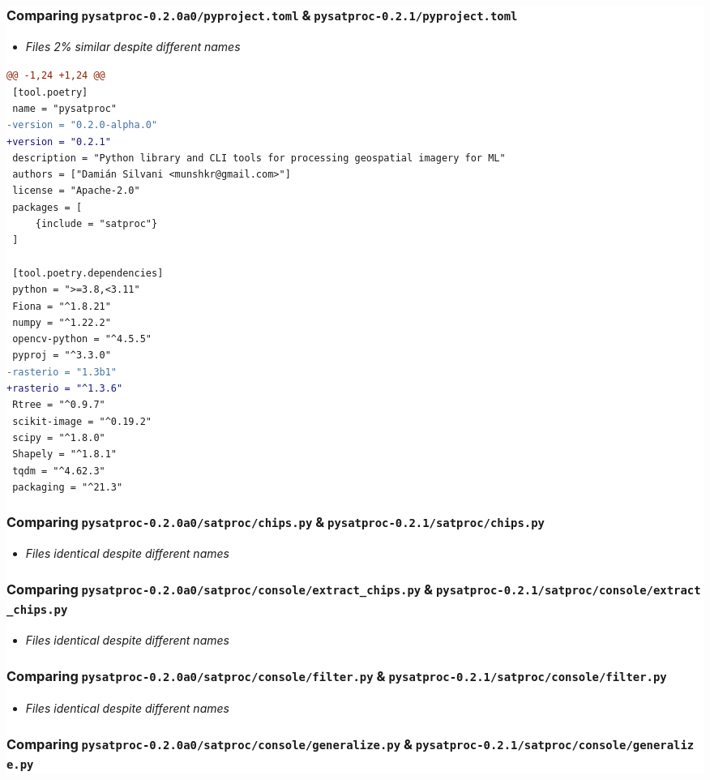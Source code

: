 ### Comparing `pysatproc-0.2.0a0/pyproject.toml` & `pysatproc-0.2.1/pyproject.toml`

 * *Files 2% similar despite different names*

```diff
@@ -1,24 +1,24 @@
 [tool.poetry]
 name = "pysatproc"
-version = "0.2.0-alpha.0"
+version = "0.2.1"
 description = "Python library and CLI tools for processing geospatial imagery for ML"
 authors = ["Damián Silvani <munshkr@gmail.com>"]
 license = "Apache-2.0"
 packages = [
     {include = "satproc"}
 ]
 
 [tool.poetry.dependencies]
 python = ">=3.8,<3.11"
 Fiona = "^1.8.21"
 numpy = "^1.22.2"
 opencv-python = "^4.5.5"
 pyproj = "^3.3.0"
-rasterio = "1.3b1"
+rasterio = "^1.3.6"
 Rtree = "^0.9.7"
 scikit-image = "^0.19.2"
 scipy = "^1.8.0"
 Shapely = "^1.8.1"
 tqdm = "^4.62.3"
 packaging = "^21.3"
```

### Comparing `pysatproc-0.2.0a0/satproc/chips.py` & `pysatproc-0.2.1/satproc/chips.py`

 * *Files identical despite different names*

### Comparing `pysatproc-0.2.0a0/satproc/console/extract_chips.py` & `pysatproc-0.2.1/satproc/console/extract_chips.py`

 * *Files identical despite different names*

### Comparing `pysatproc-0.2.0a0/satproc/console/filter.py` & `pysatproc-0.2.1/satproc/console/filter.py`

 * *Files identical despite different names*

### Comparing `pysatproc-0.2.0a0/satproc/console/generalize.py` & `pysatproc-0.2.1/satproc/console/generalize.py`
